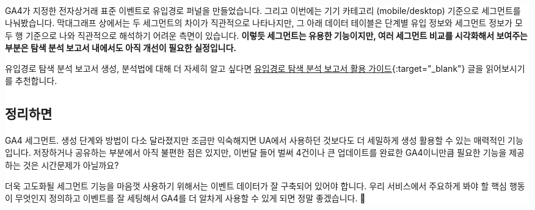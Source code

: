 GA4가 지정한 전자상거래 표준 이벤트로 유입경로 퍼널을 만들었습니다. 그리고 이번에는 기기 카테고리 (mobile/desktop) 기준으로 세그먼트를 나눠봤습니다. 막대그래프 상에서는 두 세그먼트의 차이가 직관적으로 나타나지만, 그 아래 데이터 테이블은 단계별 유입 정보와 세그먼트 정보가 모두 행 기준으로 나와 직관적으로 해석하기 어려운 측면이 있습니다. **이렇듯 세그먼트는 유용한 기능이지만, 여러 세그먼트 비교를 시각화해서 보여주는 부분은 탐색 분석 보고서 내에서도 아직 개선이 필요한 실정입니다.**

유입경로 탐색 분석 보고서 생성, 분석법에 대해 더 자세히 알고 싶다면 [유입경로 탐색 분석 보고서 활용 가이드](https://osoma.kr/blog/ga4-funnel-exploration/){:target="_blank"} 글을 읽어보시기를 추천합니다.

## 정리하면

GA4 세그먼트. 생성 단계와 방법이 다소 달라졌지만 조금만 익숙해지면 UA에서 사용하던 것보다도 더 세밀하게 생성 활용할 수 있는 매력적인 기능입니다. 저장하거나 공유하는 부분에서 아직 불편한 점은 있지만, 이번달 들어 벌써 4건이나 큰 업데이트를 완료한 GA4이니만큼 필요한 기능을 제공하는 것은 시간문제가 아닐까요?

더욱 고도화될 세그먼트 기능을 마음껏 사용하기 위해서는 이벤트 데이터가 잘 구축되어 있어야 합니다. 우리 서비스에서 주요하게 봐야 할 핵심 행동이 무엇인지 정의하고 이벤트를 잘 세팅해서 GA4를 더 알차게 사용할 수 있게 되면 정말 좋겠습니다. 🙂

